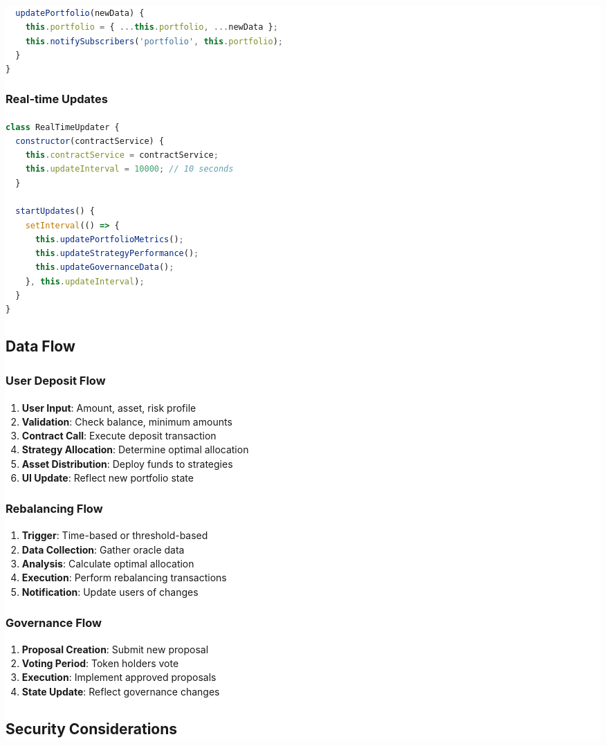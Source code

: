 ```javascript
  updatePortfolio(newData) {
    this.portfolio = { ...this.portfolio, ...newData };
    this.notifySubscribers('portfolio', this.portfolio);
  }
}
```

### Real-time Updates
```javascript
class RealTimeUpdater {
  constructor(contractService) {
    this.contractService = contractService;
    this.updateInterval = 10000; // 10 seconds
  }
  
  startUpdates() {
    setInterval(() => {
      this.updatePortfolioMetrics();
      this.updateStrategyPerformance();
      this.updateGovernanceData();
    }, this.updateInterval);
  }
}
```

## Data Flow

### User Deposit Flow
1. **User Input**: Amount, asset, risk profile
2. **Validation**: Check balance, minimum amounts
3. **Contract Call**: Execute deposit transaction
4. **Strategy Allocation**: Determine optimal allocation
5. **Asset Distribution**: Deploy funds to strategies
6. **UI Update**: Reflect new portfolio state

### Rebalancing Flow
1. **Trigger**: Time-based or threshold-based
2. **Data Collection**: Gather oracle data
3. **Analysis**: Calculate optimal allocation
4. **Execution**: Perform rebalancing transactions
5. **Notification**: Update users of changes

### Governance Flow
1. **Proposal Creation**: Submit new proposal
2. **Voting Period**: Token holders vote
3. **Execution**: Implement approved proposals
4. **State Update**: Reflect governance changes

## Security Considerations
